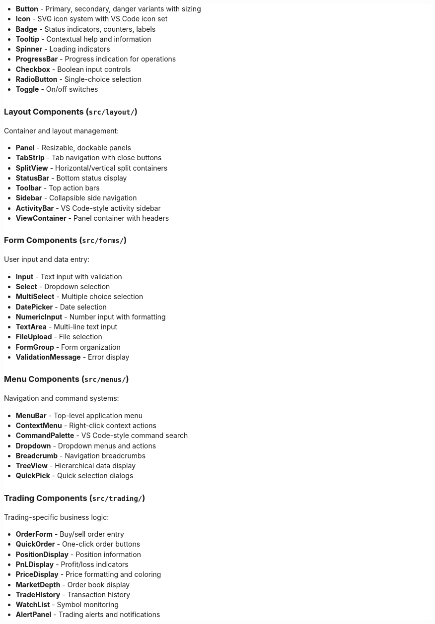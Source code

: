 - **Button** - Primary, secondary, danger variants with sizing
- **Icon** - SVG icon system with VS Code icon set
- **Badge** - Status indicators, counters, labels
- **Tooltip** - Contextual help and information
- **Spinner** - Loading indicators
- **ProgressBar** - Progress indication for operations
- **Checkbox** - Boolean input controls
- **RadioButton** - Single-choice selection
- **Toggle** - On/off switches

### Layout Components (`src/layout/`)
Container and layout management:

- **Panel** - Resizable, dockable panels
- **TabStrip** - Tab navigation with close buttons
- **SplitView** - Horizontal/vertical split containers
- **StatusBar** - Bottom status display
- **Toolbar** - Top action bars
- **Sidebar** - Collapsible side navigation
- **ActivityBar** - VS Code-style activity sidebar
- **ViewContainer** - Panel container with headers

### Form Components (`src/forms/`)
User input and data entry:

- **Input** - Text input with validation
- **Select** - Dropdown selection
- **MultiSelect** - Multiple choice selection
- **DatePicker** - Date selection
- **NumericInput** - Number input with formatting
- **TextArea** - Multi-line text input
- **FileUpload** - File selection
- **FormGroup** - Form organization
- **ValidationMessage** - Error display

### Menu Components (`src/menus/`)
Navigation and command systems:

- **MenuBar** - Top-level application menu
- **ContextMenu** - Right-click context actions
- **CommandPalette** - VS Code-style command search
- **Dropdown** - Dropdown menus and actions
- **Breadcrumb** - Navigation breadcrumbs
- **TreeView** - Hierarchical data display
- **QuickPick** - Quick selection dialogs

### Trading Components (`src/trading/`)
Trading-specific business logic:

- **OrderForm** - Buy/sell order entry
- **QuickOrder** - One-click order buttons
- **PositionDisplay** - Position information
- **PnLDisplay** - Profit/loss indicators
- **PriceDisplay** - Price formatting and coloring
- **MarketDepth** - Order book display
- **TradeHistory** - Transaction history
- **WatchList** - Symbol monitoring
- **AlertPanel** - Trading alerts and notifications

